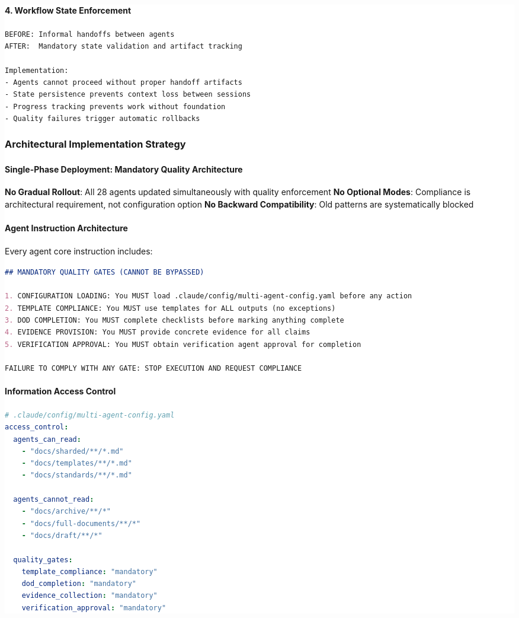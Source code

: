 #### 4. Workflow State Enforcement
```
BEFORE: Informal handoffs between agents
AFTER:  Mandatory state validation and artifact tracking

Implementation:
- Agents cannot proceed without proper handoff artifacts
- State persistence prevents context loss between sessions
- Progress tracking prevents work without foundation
- Quality failures trigger automatic rollbacks
```

### Architectural Implementation Strategy

#### Single-Phase Deployment: Mandatory Quality Architecture

**No Gradual Rollout**: All 28 agents updated simultaneously with quality enforcement
**No Optional Modes**: Compliance is architectural requirement, not configuration option
**No Backward Compatibility**: Old patterns are systematically blocked

#### Agent Instruction Architecture
Every agent core instruction includes:
```markdown
## MANDATORY QUALITY GATES (CANNOT BE BYPASSED)

1. CONFIGURATION LOADING: You MUST load .claude/config/multi-agent-config.yaml before any action
2. TEMPLATE COMPLIANCE: You MUST use templates for ALL outputs (no exceptions)
3. DOD COMPLETION: You MUST complete checklists before marking anything complete
4. EVIDENCE PROVISION: You MUST provide concrete evidence for all claims
5. VERIFICATION APPROVAL: You MUST obtain verification agent approval for completion

FAILURE TO COMPLY WITH ANY GATE: STOP EXECUTION AND REQUEST COMPLIANCE
```

#### Information Access Control
```yaml
# .claude/config/multi-agent-config.yaml
access_control:
  agents_can_read:
    - "docs/sharded/**/*.md"
    - "docs/templates/**/*.md"
    - "docs/standards/**/*.md"
  
  agents_cannot_read:
    - "docs/archive/**/*"
    - "docs/full-documents/**/*"
    - "docs/draft/**/*"
  
  quality_gates:
    template_compliance: "mandatory"
    dod_completion: "mandatory"  
    evidence_collection: "mandatory"
    verification_approval: "mandatory"
```
